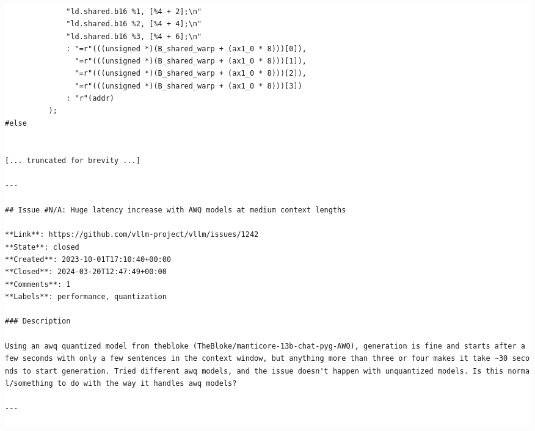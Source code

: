 ```
              "ld.shared.b16 %1, [%4 + 2];\n"
              "ld.shared.b16 %2, [%4 + 4];\n"
              "ld.shared.b16 %3, [%4 + 6];\n"
              : "=r"(((unsigned *)(B_shared_warp + (ax1_0 * 8)))[0]), 
                "=r"(((unsigned *)(B_shared_warp + (ax1_0 * 8)))[1]), 
                "=r"(((unsigned *)(B_shared_warp + (ax1_0 * 8)))[2]), 
                "=r"(((unsigned *)(B_shared_warp + (ax1_0 * 8)))[3])
              : "r"(addr)
          );
#else


[... truncated for brevity ...]

---

## Issue #N/A: Huge latency increase with AWQ models at medium context lengths

**Link**: https://github.com/vllm-project/vllm/issues/1242
**State**: closed
**Created**: 2023-10-01T17:10:40+00:00
**Closed**: 2024-03-20T12:47:49+00:00
**Comments**: 1
**Labels**: performance, quantization

### Description

Using an awq quantized model from thebloke (TheBloke/manticore-13b-chat-pyg-AWQ), generation is fine and starts after a few seconds with only a few sentences in the context window, but anything more than three or four makes it take ~30 seconds to start generation. Tried different awq models, and the issue doesn't happen with unquantized models. Is this normal/something to do with the way it handles awq models?

---

